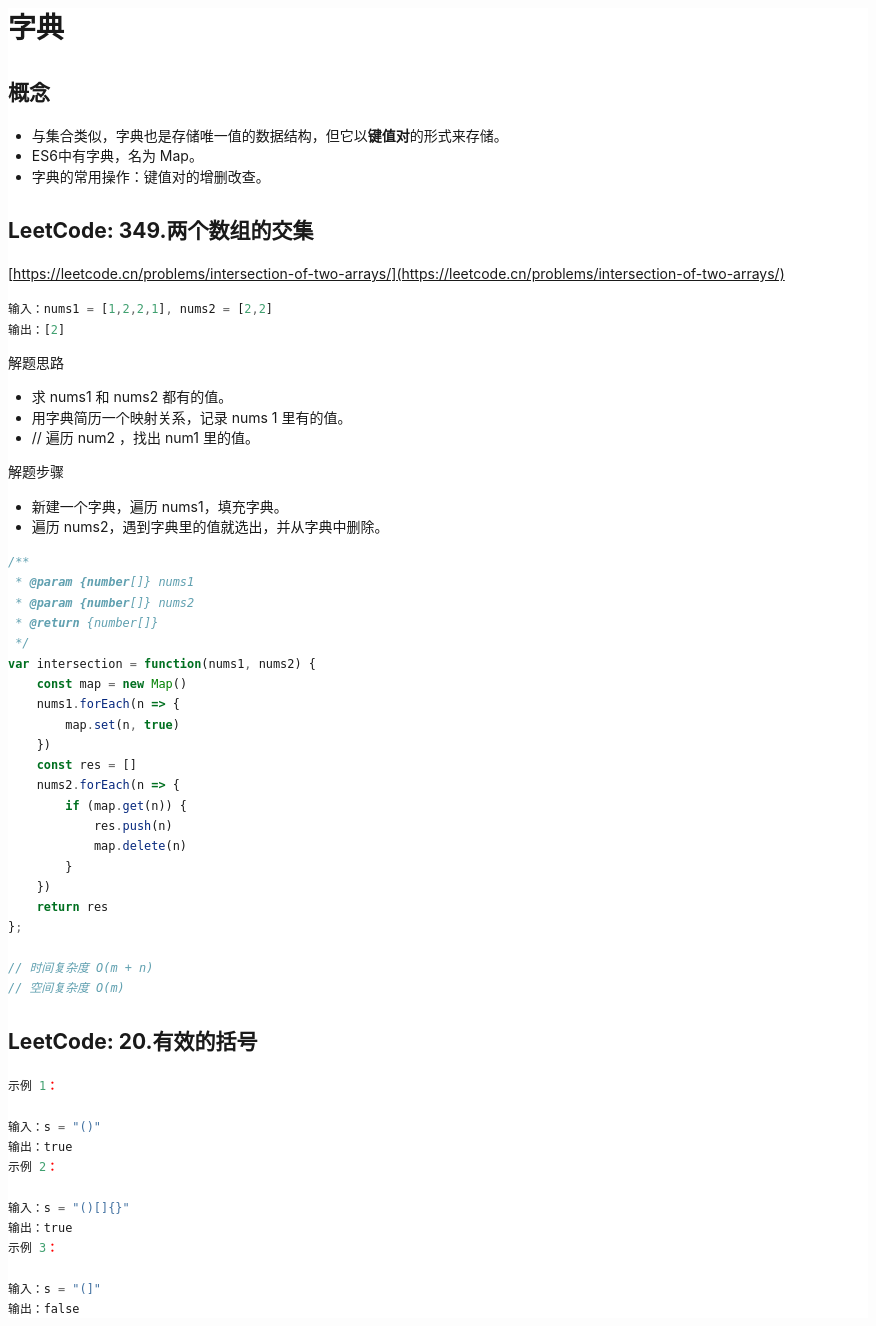 # 字典
## 概念
- 与集合类似，字典也是存储唯一值的数据结构，但它以**键值对**的形式来存储。
- ES6中有字典，名为 Map。
- 字典的常用操作：键值对的增删改查。
## LeetCode: 349.两个数组的交集
[https://leetcode.cn/problems/intersection-of-two-arrays/](https://leetcode.cn/problems/intersection-of-two-arrays/)
```javascript
输入：nums1 = [1,2,2,1], nums2 = [2,2]
输出：[2]
```
解题思路

- 求 nums1 和 nums2 都有的值。
- 用字典简历一个映射关系，记录 nums 1 里有的值。
- // 遍历 num2 ，找出 num1 里的值。

解题步骤

- 新建一个字典，遍历 nums1，填充字典。
- 遍历 nums2，遇到字典里的值就选出，并从字典中删除。
```javascript
/**
 * @param {number[]} nums1
 * @param {number[]} nums2
 * @return {number[]}
 */
var intersection = function(nums1, nums2) {
    const map = new Map()
    nums1.forEach(n => {
        map.set(n, true)
    })
    const res = []
    nums2.forEach(n => {
        if (map.get(n)) {
            res.push(n)
            map.delete(n)
        }
    })
    return res
};

// 时间复杂度 O(m + n)
// 空间复杂度 O(m)
```
## LeetCode: 20.有效的括号
```javascript
示例 1：

输入：s = "()"
输出：true
示例 2：

输入：s = "()[]{}"
输出：true
示例 3：

输入：s = "(]"
输出：false
```